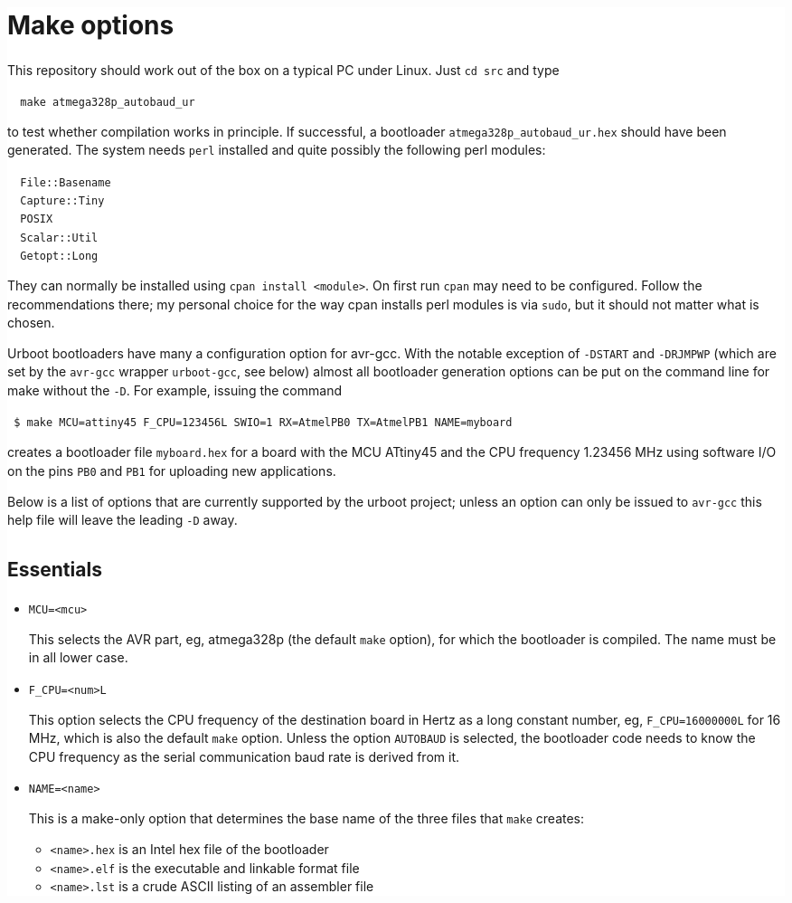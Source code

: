 # Make options

This repository should work out of the box on a typical PC under Linux. Just `cd src` and type
```
  make atmega328p_autobaud_ur
```
to test whether  compilation works in principle. If successful, a
bootloader `atmega328p_autobaud_ur.hex` should have been generated. The
system needs `perl` installed and quite possibly the following perl
modules:
```
  File::Basename
  Capture::Tiny
  POSIX
  Scalar::Util
  Getopt::Long
```
They can normally be installed using `cpan install <module>`. On first run `cpan` may need to be
configured. Follow the recommendations there; my personal choice for the way cpan installs perl
modules is via `sudo`, but it should not matter what is chosen.

Urboot bootloaders have many a configuration option for avr-gcc. With the notable exception of
`-DSTART` and `-DRJMPWP` (which are set by the `avr-gcc` wrapper `urboot-gcc`, see below) almost
all bootloader generation options can be put on the command line for make without the `-D`. For
example, issuing the command

```
 $ make MCU=attiny45 F_CPU=123456L SWIO=1 RX=AtmelPB0 TX=AtmelPB1 NAME=myboard
```

creates a bootloader file `myboard.hex` for a board with the MCU ATtiny45 and the CPU frequency
1.23456 MHz using software I/O on the pins `PB0` and `PB1` for uploading new applications.

Below is a list of options that are currently supported by the urboot project;
unless an option can only be issued to `avr-gcc` this help file will leave the leading `-D` away.

## Essentials

 - `MCU=<mcu>`

   This selects the AVR part, eg, atmega328p (the default `make` option), for which the bootloader
   is compiled. The name must be in all lower case.

 - `F_CPU=<num>L`

    This option selects the CPU frequency of the destination board in Hertz as a long constant
    number, eg, `F_CPU=16000000L` for 16 MHz, which is also the default `make` option. Unless the
    option `AUTOBAUD` is selected, the bootloader code needs to know the CPU frequency as the
    serial communication baud rate is derived from it.

 - `NAME=<name>`

   This is a make-only option that determines the base name of the three files that `make` creates:
     + `<name>.hex` is an Intel hex file of the bootloader
     + `<name>.elf` is the executable and linkable format file
     + `<name>.lst` is a crude ASCII listing of an assembler file
